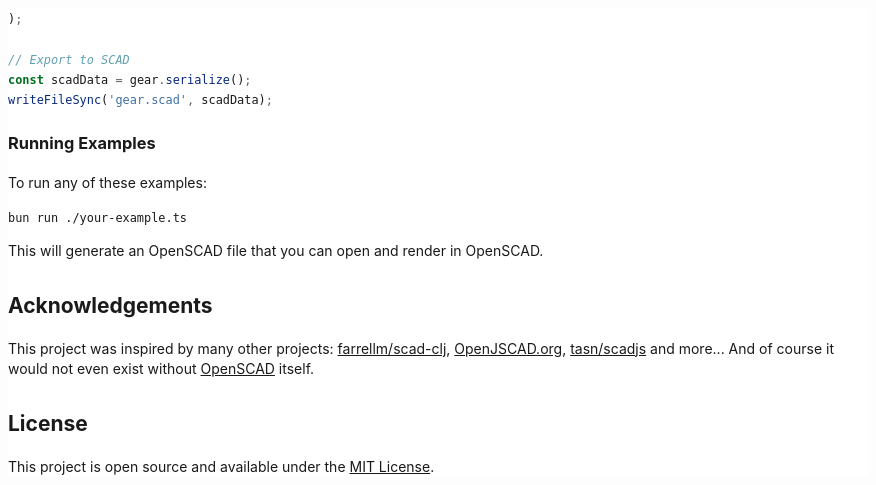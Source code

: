 ```typescript
);

// Export to SCAD
const scadData = gear.serialize();
writeFileSync('gear.scad', scadData);
```

### Running Examples

To run any of these examples:

```bash
bun run ./your-example.ts
```

This will generate an OpenSCAD file that you can open and render in OpenSCAD.

## Acknowledgements

This project was inspired by many other projects: [farrellm/scad-clj](https://github.com/farrellm/scad-clj), [OpenJSCAD.org](https://openjscad.org/), [tasn/scadjs](https://github.com/tasn/scadjs) and more... And of course it would not even exist without [OpenSCAD](https://www.openscad.org) itself.

## License

This project is open source and available under the [MIT License](LICENSE).
